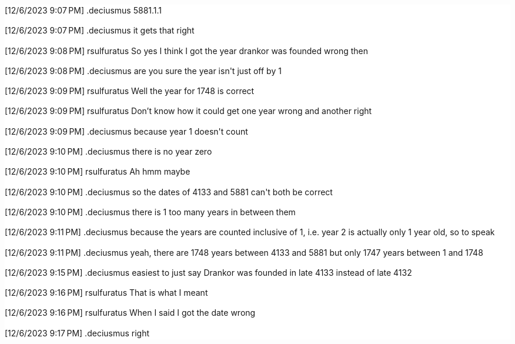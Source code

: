 
[12/6/2023 9:07 PM] .deciusmus
5881.1.1


[12/6/2023 9:07 PM] .deciusmus
it gets that right


[12/6/2023 9:08 PM] rsulfuratus
So yes I think I got the year drankor was founded wrong then


[12/6/2023 9:08 PM] .deciusmus
are you sure the year isn't just off by 1


[12/6/2023 9:09 PM] rsulfuratus
Well the year for 1748 is correct


[12/6/2023 9:09 PM] rsulfuratus
Don’t know how it could get one year wrong and another right


[12/6/2023 9:09 PM] .deciusmus
because year 1 doesn't count


[12/6/2023 9:10 PM] .deciusmus
there is no year zero


[12/6/2023 9:10 PM] rsulfuratus
Ah hmm maybe


[12/6/2023 9:10 PM] .deciusmus
so the dates of 4133 and 5881 can't both be correct


[12/6/2023 9:10 PM] .deciusmus
there is 1 too many years in between them


[12/6/2023 9:11 PM] .deciusmus
because the years are counted inclusive of 1, i.e. year 2 is actually only 1 year old, so to speak


[12/6/2023 9:11 PM] .deciusmus
yeah, there are 1748 years between 4133 and 5881 but only 1747 years between 1 and 1748


[12/6/2023 9:15 PM] .deciusmus
easiest to just say Drankor was founded in late 4133 instead of late 4132


[12/6/2023 9:16 PM] rsulfuratus
That is what I meant


[12/6/2023 9:16 PM] rsulfuratus
When I said I got the date wrong


[12/6/2023 9:17 PM] .deciusmus
right
